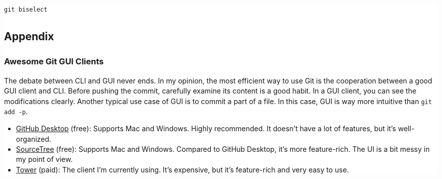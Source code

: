 ```shell
git biselect
```

## Appendix

### Awesome Git GUI Clients

The debate between CLI and GUI never ends. In my opinion, the most efficient way to use Git is the cooperation between a good GUI client and CLI. Before pushing the commit, carefully examine its content is a good habit. In a GUI client, you can see the modifications clearly. Another typical use case of GUI is to commit a part of a file. In this case, GUI is way more intuitive than `git add -p`.

* [GitHub Desktop](https://desktop.github.com) (free): Supports Mac and Windows. Highly recommended. It doesn’t have a lot of features, but it’s well-organized.
* [SourceTree](https://www.sourcetreeapp.com) (free): Supports Mac and Windows. Compared to GitHub Desktop, it’s more feature-rich. The UI is a bit messy in my point of view.
* [Tower](http://www.git-tower.com) (paid): The client I’m currently using. It’s expensive, but it’s feature-rich and very easy to use.
